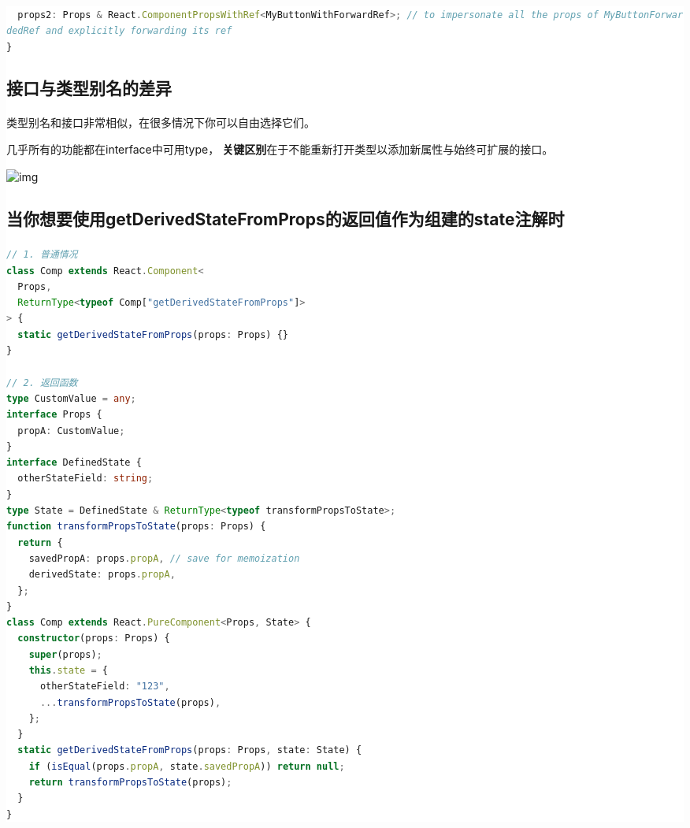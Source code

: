 ```typescript jsx
  props2: Props & React.ComponentPropsWithRef<MyButtonWithForwardRef>; // to impersonate all the props of MyButtonForwardedRef and explicitly forwarding its ref
}
```



## 接口与类型别名的差异

类型别名和接口非常相似，在很多情况下你可以自由选择它们。

几乎所有的功能都在interface中可用type，
**关键区别**在于不能重新打开类型以添加新属性与始终可扩展的接口。

![img](https://pic3.zhimg.com/80/v2-1c7b35d9cb259409c95230844cca332e_720w.webp)


## 当你想要使用getDerivedStateFromProps的返回值作为组建的state注解时

```typescript jsx
// 1. 普通情况
class Comp extends React.Component<
  Props,
  ReturnType<typeof Comp["getDerivedStateFromProps"]>
> {
  static getDerivedStateFromProps(props: Props) {}
}

// 2. 返回函数
type CustomValue = any;
interface Props {
  propA: CustomValue;
}
interface DefinedState {
  otherStateField: string;
}
type State = DefinedState & ReturnType<typeof transformPropsToState>;
function transformPropsToState(props: Props) {
  return {
    savedPropA: props.propA, // save for memoization
    derivedState: props.propA,
  };
}
class Comp extends React.PureComponent<Props, State> {
  constructor(props: Props) {
    super(props);
    this.state = {
      otherStateField: "123",
      ...transformPropsToState(props),
    };
  }
  static getDerivedStateFromProps(props: Props, state: State) {
    if (isEqual(props.propA, state.savedPropA)) return null;
    return transformPropsToState(props);
  }
}
```
